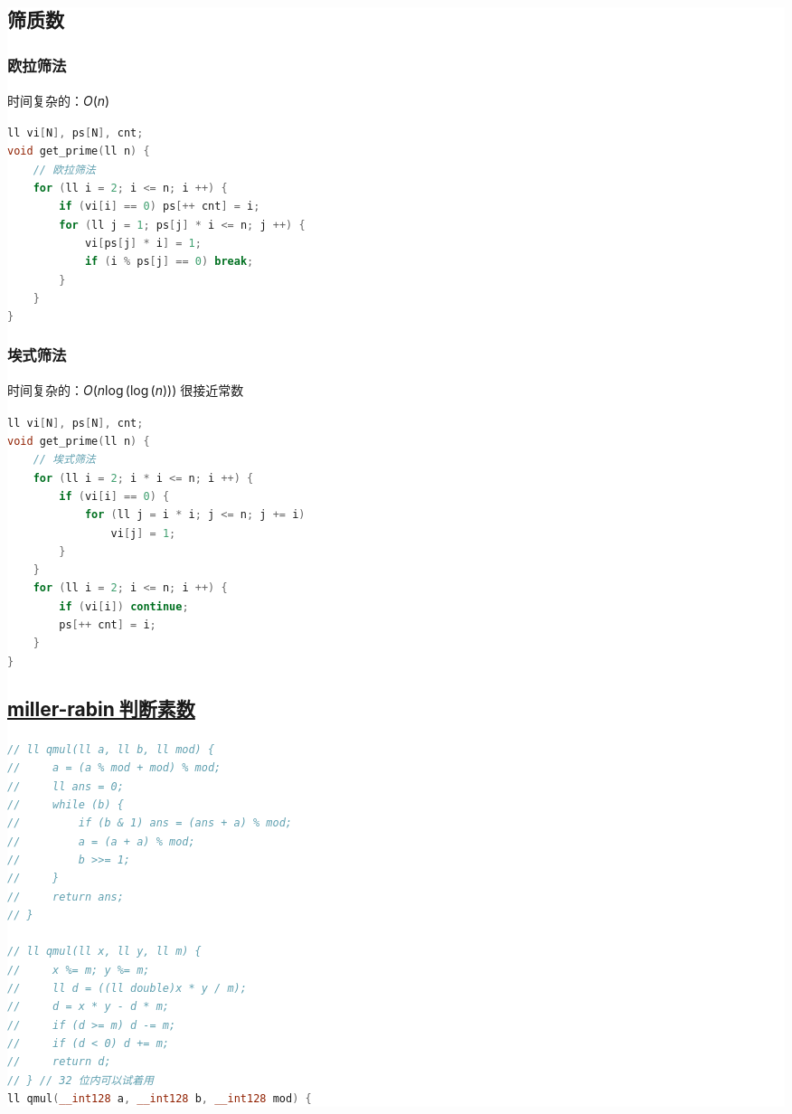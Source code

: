 ## 筛质数

### 欧拉筛法

时间复杂的：$O(n)$

```cpp
ll vi[N], ps[N], cnt;
void get_prime(ll n) {
    // 欧拉筛法
    for (ll i = 2; i <= n; i ++) {
        if (vi[i] == 0) ps[++ cnt] = i;
        for (ll j = 1; ps[j] * i <= n; j ++) {
            vi[ps[j] * i] = 1;
            if (i % ps[j] == 0) break;
        }
    }
}
```

### 埃式筛法

时间复杂的：$O(n\log(\log(n)))$ 很接近常数

```cpp
ll vi[N], ps[N], cnt;
void get_prime(ll n) {
    // 埃式筛法
    for (ll i = 2; i * i <= n; i ++) {
        if (vi[i] == 0) {
            for (ll j = i * i; j <= n; j += i) 
                vi[j] = 1;
        }
    }
    for (ll i = 2; i <= n; i ++) {
        if (vi[i]) continue;
        ps[++ cnt] = i;
    }
}
```

## [miller-rabin 判断素数](https://zhuanlan.zhihu.com/p/349360074)

```cpp
// ll qmul(ll a, ll b, ll mod) {
//     a = (a % mod + mod) % mod;
//     ll ans = 0;
//     while (b) {
//         if (b & 1) ans = (ans + a) % mod;
//         a = (a + a) % mod;
//         b >>= 1;
//     }
//     return ans;
// }

// ll qmul(ll x, ll y, ll m) {
//     x %= m; y %= m;
//     ll d = ((ll double)x * y / m);
//     d = x * y - d * m;
//     if (d >= m) d -= m;
//     if (d < 0) d += m;
//     return d;
// } // 32 位内可以试着用
ll qmul(__int128 a, __int128 b, __int128 mod) {
```